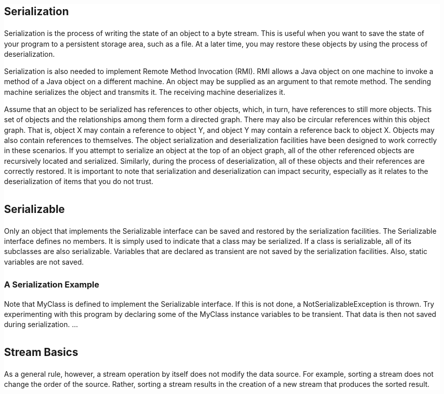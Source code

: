 
## Serialization
Serialization is the process of writing the state of an object to a byte stream. This is useful when you want to save the state of your program to a persistent storage area, such as a file. At a later time, you may restore these objects by using the process of deserialization.

Serialization is also needed to implement Remote Method Invocation (RMI). RMI allows a Java object on one machine to invoke a method of a Java object on a different machine. An object may be supplied as an argument to that remote method. The sending machine serializes the object and transmits it. The receiving machine deserializes it.

Assume that an object to be serialized has references to other objects, which, in turn, have references to still more objects. This set of objects and the relationships among them form a directed graph. There may also be circular references within this object graph. That is, object X may contain a reference to object Y, and object Y may contain a reference back to object X. Objects may also contain references to themselves. The object serialization and deserialization facilities have been designed to work correctly in these scenarios. If you attempt to serialize an object at the top of an object graph, all of the other referenced objects are recursively located and serialized. Similarly, during the process of deserialization, all of these objects and their references are correctly restored. It is important to note that serialization and deserialization can impact security, especially as it relates to the deserialization of items that you do not trust.

## Serializable
Only an object that implements the Serializable interface can be saved and restored by the serialization facilities. The Serializable interface defines no members. It is simply used to indicate that a class may be serialized. If a class is serializable, all of its subclasses are also serializable.
Variables that are declared as transient are not saved by the serialization facilities. Also, static variables are not saved.

### A Serialization Example
Note that MyClass is defined to implement the Serializable interface. If this is not done, a NotSerializableException is thrown. Try experimenting with this program by declaring some of the MyClass instance variables to be transient. That data is then not saved during serialization.
...


## Stream Basics
As a general rule, however, a stream operation by itself does not modify the data source. For example, sorting a stream does not change the order of the source. Rather, sorting a stream results in the creation of a new stream that produces the sorted result.
